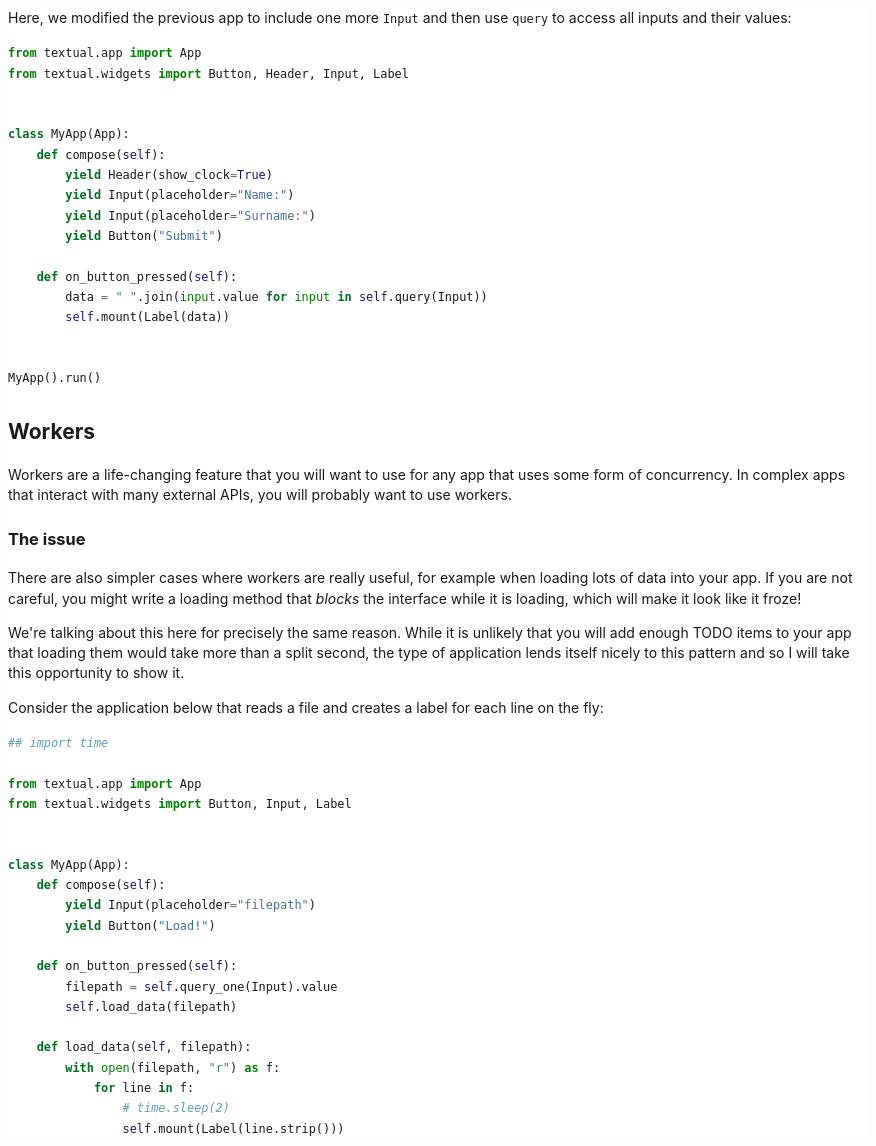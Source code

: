 Here, we modified the previous app to include one more `Input` and then use `query` to access all inputs and their values:

```py
from textual.app import App
from textual.widgets import Button, Header, Input, Label


class MyApp(App):
    def compose(self):
        yield Header(show_clock=True)
        yield Input(placeholder="Name:")
        yield Input(placeholder="Surname:")
        yield Button("Submit")

    def on_button_pressed(self):
        data = " ".join(input.value for input in self.query(Input))
        self.mount(Label(data))


MyApp().run()
```


## Workers

Workers are a life-changing feature that you will want to use for any app that uses some form of concurrency.
In complex apps that interact with many external APIs, you will probably want to use workers.


### The issue

There are also simpler cases where workers are really useful, for example when loading lots of data into your app.
If you are not careful, you might write a loading method that _blocks_ the interface while it is loading, which will make it look like it froze!

We're talking about this here for precisely the same reason.
While it is unlikely that you will add enough TODO items to your app that loading them would take more than a split second, the type of application lends itself nicely to this pattern and so I will take this opportunity to show it.

Consider the application below that reads a file and creates a label for each line on the fly:

```py
## import time

from textual.app import App
from textual.widgets import Button, Input, Label


class MyApp(App):
    def compose(self):
        yield Input(placeholder="filepath")
        yield Button("Load!")

    def on_button_pressed(self):
        filepath = self.query_one(Input).value
        self.load_data(filepath)

    def load_data(self, filepath):
        with open(filepath, "r") as f:
            for line in f:
                # time.sleep(2)
                self.mount(Label(line.strip()))

```